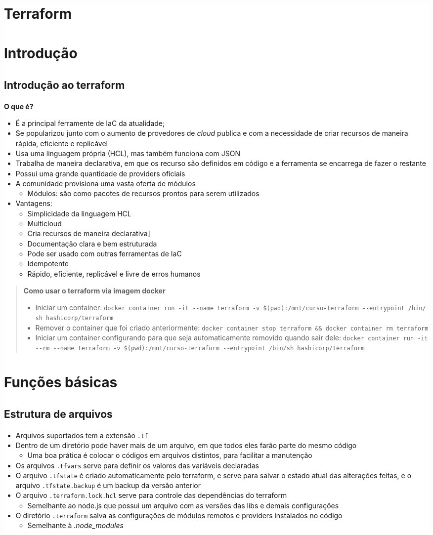 # Terraform

# Introdução

## Introdução ao terraform

**O que é?**

- É a principal ferramente de IaC da atualidade;
- Se popularizou junto com o aumento de provedores de *cloud* publica e com a necessidade de criar recursos de maneira rápida, eficiente e replicável
- Usa uma linguagem própria (HCL), mas também funciona com JSON
- Trabalha de maneira declarativa, em que os recurso são definidos em código e a ferramenta se encarrega de fazer o restante
- Possui uma grande quantidade de providers oficiais
- A comunidade provisiona uma vasta oferta de módulos
    - Módulos: são como pacotes de recursos prontos para serem utilizados
- Vantagens:
    - Simplicidade da linguagem HCL
    - Multicloud
    - Cria recursos de maneira declarativa]
    - Documentação clara e bem estruturada
    - Pode ser usado com outras ferramentas de IaC
    - Idempotente
    - Rápido, eficiente, replicável e livre de erros humanos

> **Como usar o terraform via imagem docker**
> 
> - Iniciar um container: `docker container run -it --name terraform -v $(pwd):/mnt/curso-terraform --entrypoint /bin/sh hashicorp/terraform`
> - Remover o container que foi criado anteriormente: `docker container stop terraform && docker container rm terraform`
> - Iniciar um container configurando para que seja automaticamente removido quando sair dele: `docker container run -it --rm --name terraform -v $(pwd):/mnt/curso-terraform --entrypoint /bin/sh hashicorp/terraform`

# Funções básicas

## Estrutura de arquivos

- Arquivos suportados tem a extensão `.tf`
- Dentro de um diretório pode haver mais de um arquivo, em que todos eles farão parte do mesmo código
    - Uma boa prática é colocar o códigos em arquivos distintos, para facilitar a manutenção
- Os arquivos `.tfvars` serve para definir os valores das variáveis declaradas
- O arquivo `.tfstate` é criado automaticamente pelo terraform, e serve para salvar o estado atual das alterações feitas, e o arquivo `.tfstate.backup` é um backup da versão anterior
- O arquivo `.terraform.lock.hcl` serve para controle das dependências do terraform
    - Semelhante ao node.js que possui um arquivo com as versões das libs e demais configurações
- O diretório `.terraform` salva as configurações de módulos remotos e providers instalados no código
    - Semelhante à *.node_modules*
